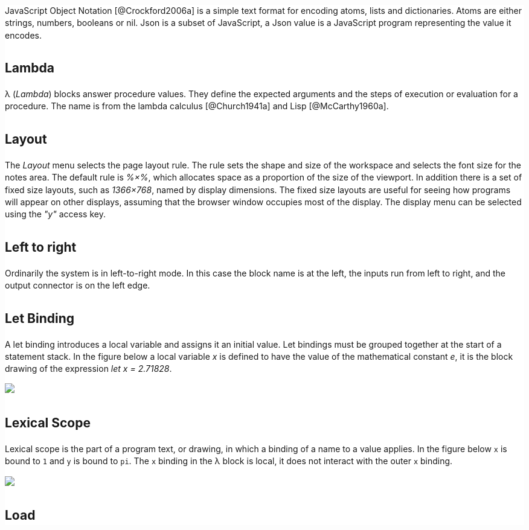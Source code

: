 JavaScript Object Notation [@Crockford2006a] is a simple text format for encoding atoms, lists and dictionaries.
Atoms are either strings, numbers, booleans or nil.
Json is a subset of JavaScript,
a Json value is a JavaScript program representing the value it encodes.

## Lambda

λ (_Lambda_) blocks answer procedure values.
They define the expected arguments and the steps of execution or evaluation for a procedure.
The name is from the lambda calculus [@Church1941a] and Lisp [@McCarthy1960a].

## Layout

The _Layout_ menu selects the page layout rule.
The rule sets the shape and size of the workspace and selects the font size for the notes area.
The default rule is _%×%_, which allocates space as a proportion of the size of the viewport.
In addition there is a set of fixed size layouts, such as _1366×768_, named by display dimensions.
The fixed size layouts are useful for seeing how programs will appear on other displays,
assuming that the browser window occupies most of the display.
The display menu can be selected using the _"y"_ access key.

## Left to right

Ordinarily the system is in left-to-right mode.
In this case the block name is at the left,
the inputs run from left to right,
and the output connector is on the left edge.

## Let Binding

A let binding introduces a local variable and assigns it an initial value.
Let bindings must be grouped together at the start of a statement stack.
In the figure below a local variable _x_ is defined to have the value of the mathematical constant _e_,
it is the block drawing of the expression _let x = 2.71828_.

![](sw/blksc3/png/LetBinding.svg)

## Lexical Scope

Lexical scope is the part of a program text, or drawing, in which a binding of a name to a value applies.
In the figure below `x` is bound to `1` and `y` is bound to `pi`.
The `x` binding in the λ block is local, it does not interact with the outer `x` binding.

![](sw/blksc3/png/LexicalScope.svg)

## Load
